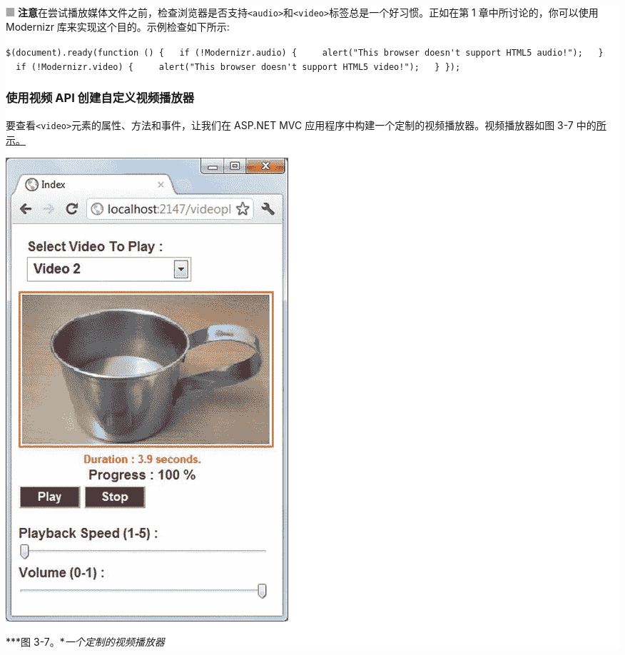 ![images](img/square.jpg) **注意**在尝试播放媒体文件之前，检查浏览器是否支持`<audio>`和`<video>`标签总是一个好习惯。正如在第 1 章中所讨论的，你可以使用 Modernizr 库来实现这个目的。示例检查如下所示:

`$(document).ready(function () {
  if (!Modernizr.audio) {
    alert("This browser doesn't support HTML5 audio!");
  }
  if (!Modernizr.video) {
    alert("This browser doesn't support HTML5 video!");
  }
});`

### 使用视频 API 创建自定义视频播放器

要查看`<video>`元素的属性、方法和事件，让我们在 ASP.NET MVC 应用程序中构建一个定制的视频播放器。视频播放器如图 3-7 中的[所示。](#fig_3_7)

![images](img/9781430247197_Fig03-07.jpg)

***图 3-7。**一个定制的视频播放器*
